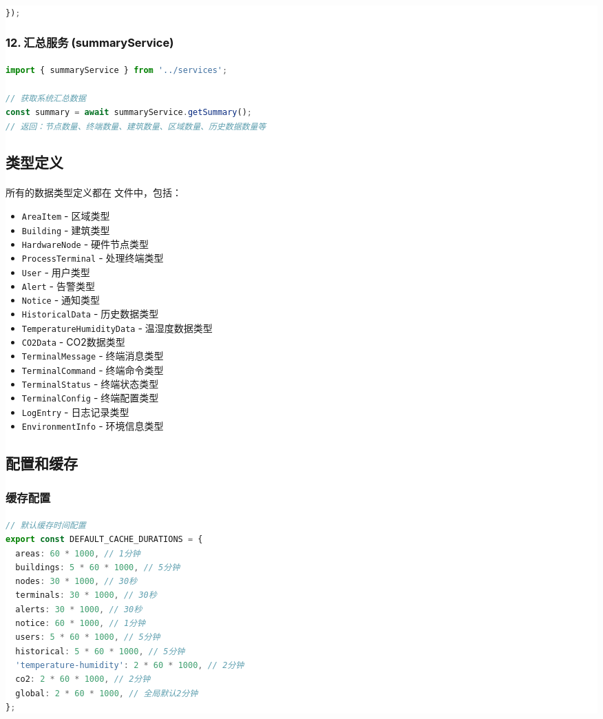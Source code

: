 ```typescript
});
```

### 12. 汇总服务 (summaryService)

```typescript
import { summaryService } from '../services';

// 获取系统汇总数据
const summary = await summaryService.getSummary();
// 返回：节点数量、终端数量、建筑数量、区域数量、历史数据数量等
```

## 类型定义

所有的数据类型定义都在 <mcfile name="types.ts" path=".\src\types.ts"></mcfile> 文件中，包括：

- `AreaItem` - 区域类型
- `Building` - 建筑类型  
- `HardwareNode` - 硬件节点类型
- `ProcessTerminal` - 处理终端类型
- `User` - 用户类型
- `Alert` - 告警类型
- `Notice` - 通知类型
- `HistoricalData` - 历史数据类型
- `TemperatureHumidityData` - 温湿度数据类型
- `CO2Data` - CO2数据类型
- `TerminalMessage` - 终端消息类型
- `TerminalCommand` - 终端命令类型
- `TerminalStatus` - 终端状态类型
- `TerminalConfig` - 终端配置类型
- `LogEntry` - 日志记录类型
- `EnvironmentInfo` - 环境信息类型

## 配置和缓存

### 缓存配置

```typescript
// 默认缓存时间配置
export const DEFAULT_CACHE_DURATIONS = {
  areas: 60 * 1000, // 1分钟
  buildings: 5 * 60 * 1000, // 5分钟
  nodes: 30 * 1000, // 30秒
  terminals: 30 * 1000, // 30秒
  alerts: 30 * 1000, // 30秒
  notice: 60 * 1000, // 1分钟
  users: 5 * 60 * 1000, // 5分钟
  historical: 5 * 60 * 1000, // 5分钟
  'temperature-humidity': 2 * 60 * 1000, // 2分钟
  co2: 2 * 60 * 1000, // 2分钟
  global: 2 * 60 * 1000, // 全局默认2分钟
};
```
